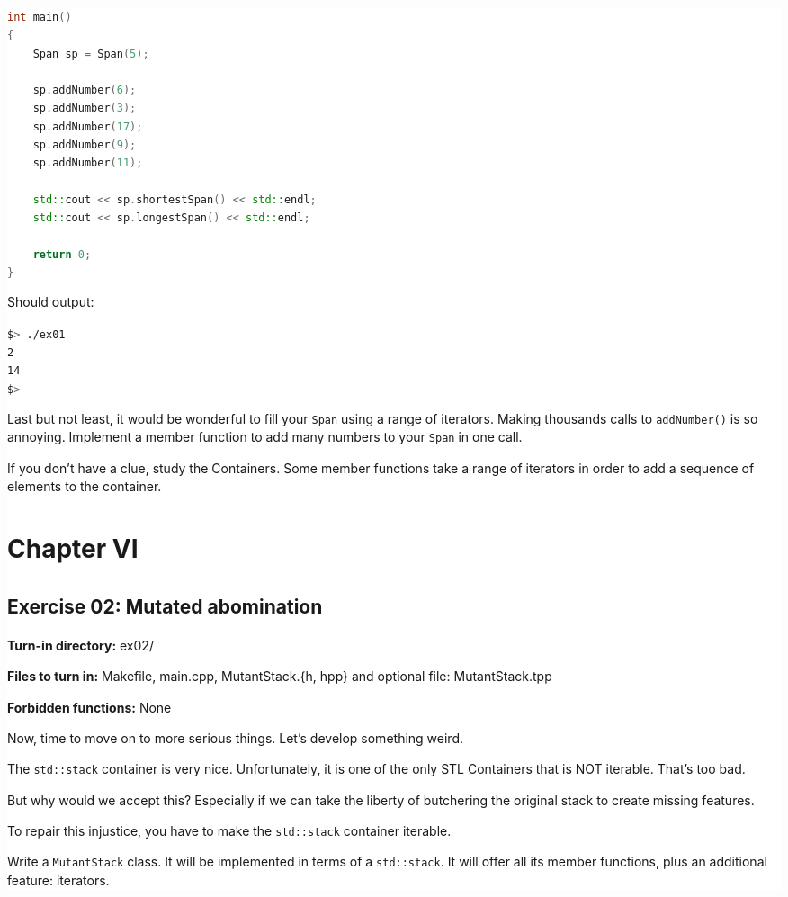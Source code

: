```cpp
int main()
{
    Span sp = Span(5);

    sp.addNumber(6);
    sp.addNumber(3);
    sp.addNumber(17);
    sp.addNumber(9);
    sp.addNumber(11);

    std::cout << sp.shortestSpan() << std::endl;
    std::cout << sp.longestSpan() << std::endl;

    return 0;
}
```

Should output:

```sh
$> ./ex01
2
14
$>
```

Last but not least, it would be wonderful to fill your `Span` using a range of iterators. Making thousands calls to `addNumber()` is so annoying. Implement a member function to add many numbers to your `Span` in one call.

If you don’t have a clue, study the Containers. Some member functions take a range of iterators in order to add a sequence of elements to the container.

# Chapter VI

## Exercise 02: Mutated abomination

**Turn-in directory:** ex02/

**Files to turn in:** Makefile, main.cpp, MutantStack.{h, hpp} and optional file: MutantStack.tpp

**Forbidden functions:** None

Now, time to move on to more serious things. Let’s develop something weird.

The `std::stack` container is very nice. Unfortunately, it is one of the only STL Containers that is NOT iterable. That’s too bad.

But why would we accept this? Especially if we can take the liberty of butchering the original stack to create missing features.

To repair this injustice, you have to make the `std::stack` container iterable.

Write a `MutantStack` class. It will be implemented in terms of a `std::stack`. It will offer all its member functions, plus an additional feature: iterators.
